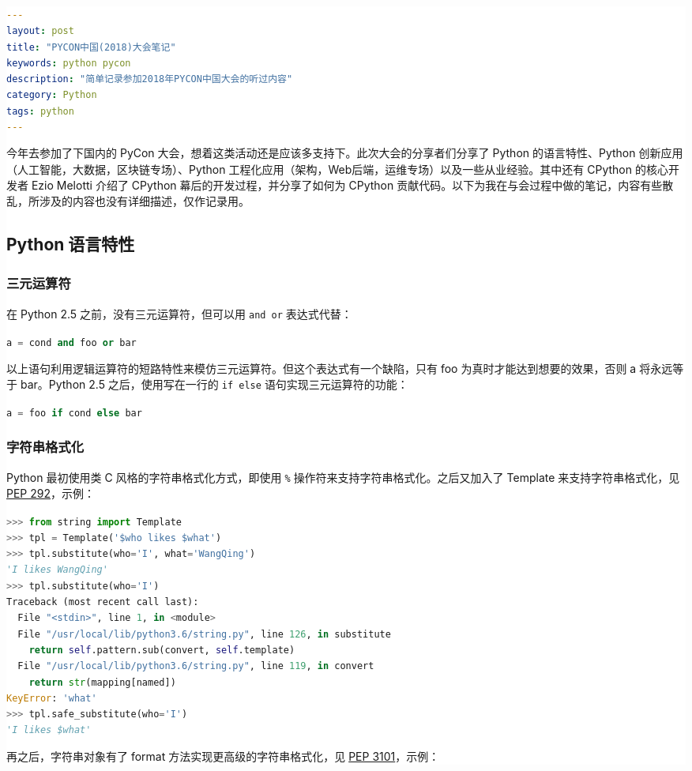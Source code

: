 ```yaml
---
layout: post
title: "PYCON中国(2018)大会笔记"
keywords: python pycon
description: "简单记录参加2018年PYCON中国大会的听过内容"
category: Python
tags: python
---
```


今年去参加了下国内的 PyCon 大会，想着这类活动还是应该多支持下。此次大会的分享者们分享了 Python 的语言特性、Python 创新应用（人工智能，大数据，区块链专场）、Python 工程化应用（架构，Web后端，运维专场）以及一些从业经验。其中还有 CPython 的核心开发者 Ezio Melotti 介绍了 CPython 幕后的开发过程，并分享了如何为 CPython 贡献代码。以下为我在与会过程中做的笔记，内容有些散乱，所涉及的内容也没有详细描述，仅作记录用。

## Python 语言特性

### 三元运算符

在 Python 2.5 之前，没有三元运算符，但可以用 `and or` 表达式代替：

```python
a = cond and foo or bar
```

以上语句利用逻辑运算符的短路特性来模仿三元运算符。但这个表达式有一个缺陷，只有 foo 为真时才能达到想要的效果，否则 a 将永远等于 bar。Python 2.5 之后，使用写在一行的 `if else` 语句实现三元运算符的功能：

```python
a = foo if cond else bar
```

### 字符串格式化

Python 最初使用类 C 风格的字符串格式化方式，即使用 `%` 操作符来支持字符串格式化。之后又加入了 Template 来支持字符串格式化，见 [PEP 292](https://www.python.org/dev/peps/pep-0292/)，示例：

```python
>>> from string import Template
>>> tpl = Template('$who likes $what')
>>> tpl.substitute(who='I', what='WangQing')
'I likes WangQing'
>>> tpl.substitute(who='I')
Traceback (most recent call last):
  File "<stdin>", line 1, in <module>
  File "/usr/local/lib/python3.6/string.py", line 126, in substitute
    return self.pattern.sub(convert, self.template)
  File "/usr/local/lib/python3.6/string.py", line 119, in convert
    return str(mapping[named])
KeyError: 'what'
>>> tpl.safe_substitute(who='I')
'I likes $what'
```

再之后，字符串对象有了 format 方法实现更高级的字符串格式化，见 [PEP 3101](https://www.python.org/dev/peps/pep-3101/)，示例：
